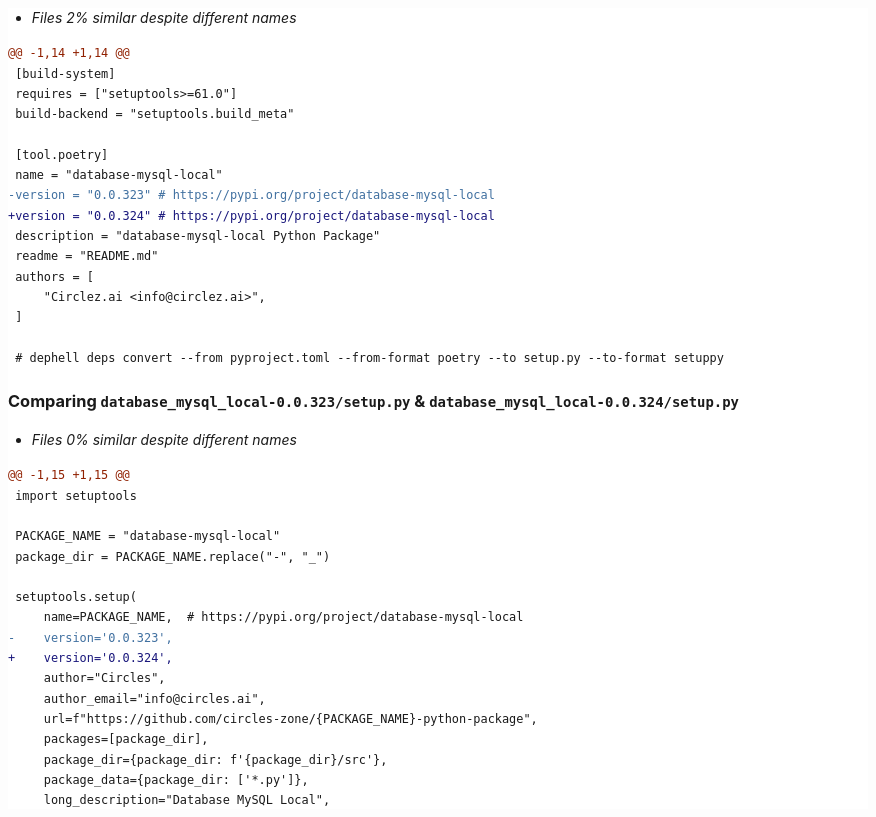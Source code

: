  * *Files 2% similar despite different names*

```diff
@@ -1,14 +1,14 @@
 [build-system]
 requires = ["setuptools>=61.0"]
 build-backend = "setuptools.build_meta"
 
 [tool.poetry]
 name = "database-mysql-local"
-version = "0.0.323" # https://pypi.org/project/database-mysql-local
+version = "0.0.324" # https://pypi.org/project/database-mysql-local
 description = "database-mysql-local Python Package"
 readme = "README.md"
 authors = [
     "Circlez.ai <info@circlez.ai>",
 ]
 
 # dephell deps convert --from pyproject.toml --from-format poetry --to setup.py --to-format setuppy
```

### Comparing `database_mysql_local-0.0.323/setup.py` & `database_mysql_local-0.0.324/setup.py`

 * *Files 0% similar despite different names*

```diff
@@ -1,15 +1,15 @@
 import setuptools
 
 PACKAGE_NAME = "database-mysql-local"
 package_dir = PACKAGE_NAME.replace("-", "_")
 
 setuptools.setup(
     name=PACKAGE_NAME,  # https://pypi.org/project/database-mysql-local
-    version='0.0.323',
+    version='0.0.324',
     author="Circles",
     author_email="info@circles.ai",
     url=f"https://github.com/circles-zone/{PACKAGE_NAME}-python-package",
     packages=[package_dir],
     package_dir={package_dir: f'{package_dir}/src'},
     package_data={package_dir: ['*.py']},
     long_description="Database MySQL Local",
```

